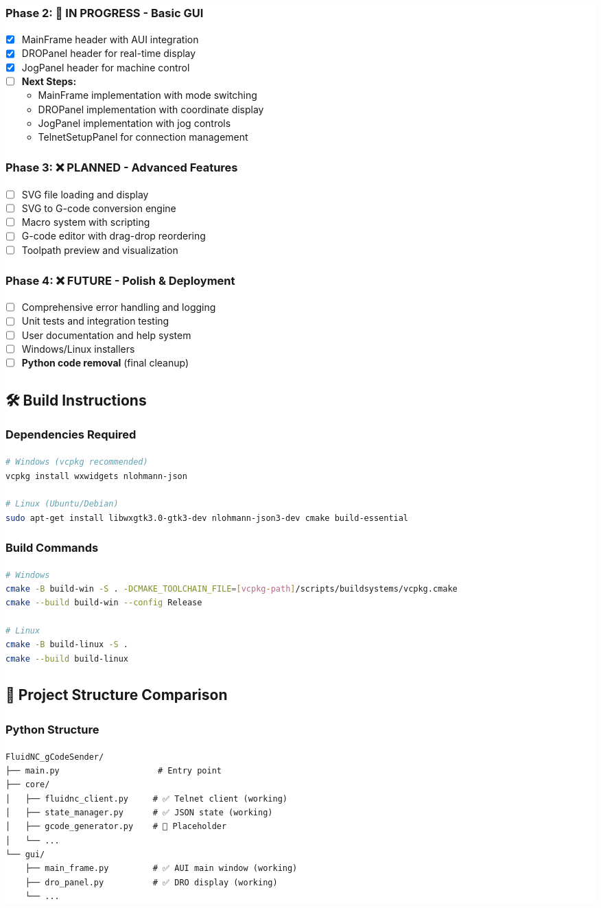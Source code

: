### **Phase 2: 🚧 IN PROGRESS - Basic GUI**
- [x] MainFrame header with AUI integration
- [x] DROPanel header for real-time display
- [x] JogPanel header for machine control
- [ ] **Next Steps:**
  - MainFrame implementation with mode switching
  - DROPanel implementation with coordinate display
  - JogPanel implementation with jog controls
  - TelnetSetupPanel for connection management

### **Phase 3: ❌ PLANNED - Advanced Features**  
- [ ] SVG file loading and display
- [ ] SVG to G-code conversion engine
- [ ] Macro system with scripting
- [ ] G-code editor with drag-drop reordering
- [ ] Toolpath preview and visualization

### **Phase 4: ❌ FUTURE - Polish & Deployment**
- [ ] Comprehensive error handling and logging
- [ ] Unit tests and integration testing
- [ ] User documentation and help system
- [ ] Windows/Linux installers
- [ ] **Python code removal** (final cleanup)

## 🛠️ **Build Instructions**

### **Dependencies Required**
```bash
# Windows (vcpkg recommended)
vcpkg install wxwidgets nlohmann-json

# Linux (Ubuntu/Debian)
sudo apt-get install libwxgtk3.0-gtk3-dev nlohmann-json3-dev cmake build-essential
```

### **Build Commands**
```bash
# Windows
cmake -B build-win -S . -DCMAKE_TOOLCHAIN_FILE=[vcpkg-path]/scripts/buildsystems/vcpkg.cmake
cmake --build build-win --config Release

# Linux  
cmake -B build-linux -S .
cmake --build build-linux
```

## 📂 **Project Structure Comparison**

### Python Structure
```
FluidNC_gCodeSender/
├── main.py                    # Entry point
├── core/
│   ├── fluidnc_client.py     # ✅ Telnet client (working)
│   ├── state_manager.py      # ✅ JSON state (working)  
│   ├── gcode_generator.py    # 📝 Placeholder
│   └── ...
└── gui/
    ├── main_frame.py         # ✅ AUI main window (working)
    ├── dro_panel.py          # ✅ DRO display (working)
    └── ...
```